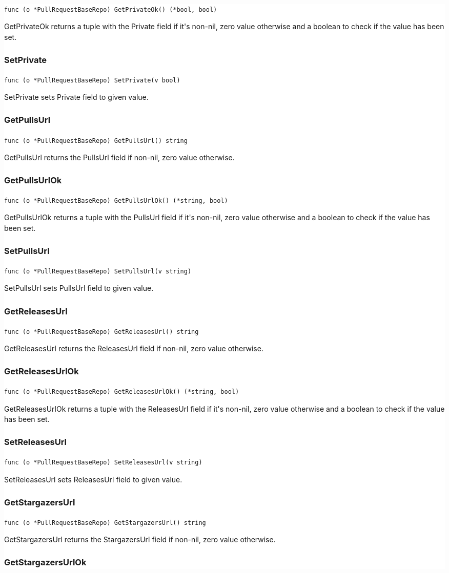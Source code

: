 `func (o *PullRequestBaseRepo) GetPrivateOk() (*bool, bool)`

GetPrivateOk returns a tuple with the Private field if it's non-nil, zero value otherwise
and a boolean to check if the value has been set.

### SetPrivate

`func (o *PullRequestBaseRepo) SetPrivate(v bool)`

SetPrivate sets Private field to given value.


### GetPullsUrl

`func (o *PullRequestBaseRepo) GetPullsUrl() string`

GetPullsUrl returns the PullsUrl field if non-nil, zero value otherwise.

### GetPullsUrlOk

`func (o *PullRequestBaseRepo) GetPullsUrlOk() (*string, bool)`

GetPullsUrlOk returns a tuple with the PullsUrl field if it's non-nil, zero value otherwise
and a boolean to check if the value has been set.

### SetPullsUrl

`func (o *PullRequestBaseRepo) SetPullsUrl(v string)`

SetPullsUrl sets PullsUrl field to given value.


### GetReleasesUrl

`func (o *PullRequestBaseRepo) GetReleasesUrl() string`

GetReleasesUrl returns the ReleasesUrl field if non-nil, zero value otherwise.

### GetReleasesUrlOk

`func (o *PullRequestBaseRepo) GetReleasesUrlOk() (*string, bool)`

GetReleasesUrlOk returns a tuple with the ReleasesUrl field if it's non-nil, zero value otherwise
and a boolean to check if the value has been set.

### SetReleasesUrl

`func (o *PullRequestBaseRepo) SetReleasesUrl(v string)`

SetReleasesUrl sets ReleasesUrl field to given value.


### GetStargazersUrl

`func (o *PullRequestBaseRepo) GetStargazersUrl() string`

GetStargazersUrl returns the StargazersUrl field if non-nil, zero value otherwise.

### GetStargazersUrlOk
